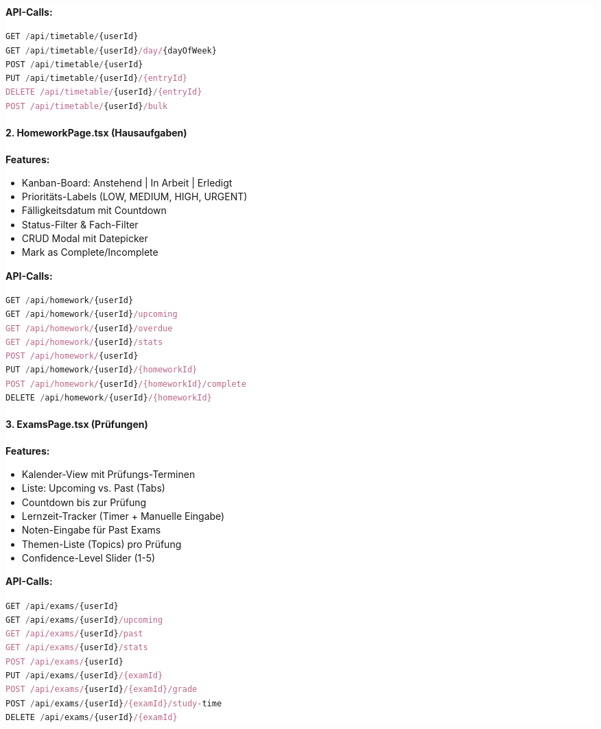 **API-Calls:**
```typescript
GET /api/timetable/{userId}
GET /api/timetable/{userId}/day/{dayOfWeek}
POST /api/timetable/{userId}
PUT /api/timetable/{userId}/{entryId}
DELETE /api/timetable/{userId}/{entryId}
POST /api/timetable/{userId}/bulk
```

#### 2. **HomeworkPage.tsx** (Hausaufgaben)
**Features:**
- Kanban-Board: Anstehend | In Arbeit | Erledigt
- Prioritäts-Labels (LOW, MEDIUM, HIGH, URGENT)
- Fälligkeitsdatum mit Countdown
- Status-Filter & Fach-Filter
- CRUD Modal mit Datepicker
- Mark as Complete/Incomplete

**API-Calls:**
```typescript
GET /api/homework/{userId}
GET /api/homework/{userId}/upcoming
GET /api/homework/{userId}/overdue
GET /api/homework/{userId}/stats
POST /api/homework/{userId}
PUT /api/homework/{userId}/{homeworkId}
POST /api/homework/{userId}/{homeworkId}/complete
DELETE /api/homework/{userId}/{homeworkId}
```

#### 3. **ExamsPage.tsx** (Prüfungen)
**Features:**
- Kalender-View mit Prüfungs-Terminen
- Liste: Upcoming vs. Past (Tabs)
- Countdown bis zur Prüfung
- Lernzeit-Tracker (Timer + Manuelle Eingabe)
- Noten-Eingabe für Past Exams
- Themen-Liste (Topics) pro Prüfung
- Confidence-Level Slider (1-5)

**API-Calls:**
```typescript
GET /api/exams/{userId}
GET /api/exams/{userId}/upcoming
GET /api/exams/{userId}/past
GET /api/exams/{userId}/stats
POST /api/exams/{userId}
PUT /api/exams/{userId}/{examId}
POST /api/exams/{userId}/{examId}/grade
POST /api/exams/{userId}/{examId}/study-time
DELETE /api/exams/{userId}/{examId}
```
